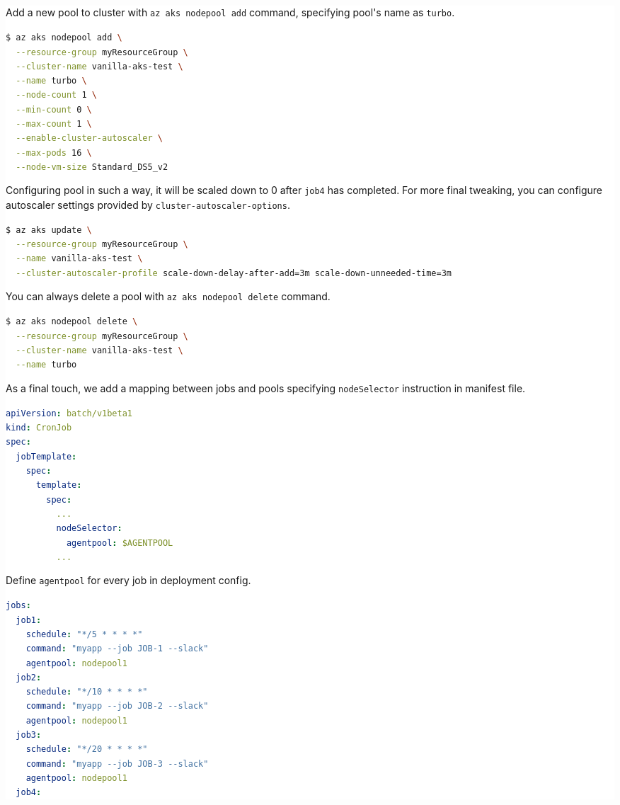 Add a new pool to cluster with `az aks nodepool add` command, specifying pool's name as `turbo`.

```bash
$ az aks nodepool add \
  --resource-group myResourceGroup \
  --cluster-name vanilla-aks-test \
  --name turbo \
  --node-count 1 \
  --min-count 0 \
  --max-count 1 \
  --enable-cluster-autoscaler \
  --max-pods 16 \
  --node-vm-size Standard_DS5_v2
```

Configuring pool in such a way, it will be scaled down to 0 after `job4` has completed.
For more final tweaking, you can configure autoscaler settings provided by `cluster-autoscaler-options`.

```bash
$ az aks update \
  --resource-group myResourceGroup \
  --name vanilla-aks-test \
  --cluster-autoscaler-profile scale-down-delay-after-add=3m scale-down-unneeded-time=3m
```

You can always delete a pool with `az aks nodepool delete` command.

```bash
$ az aks nodepool delete \
  --resource-group myResourceGroup \
  --cluster-name vanilla-aks-test \
  --name turbo
```

As a final touch, we add a mapping between jobs and pools specifying `nodeSelector` instruction
in manifest file.

```yaml
apiVersion: batch/v1beta1
kind: CronJob
spec:
  jobTemplate:
    spec:
      template:
        spec:
          ...
          nodeSelector:
            agentpool: $AGENTPOOL
          ...
```

Define `agentpool` for every job in deployment config.

```yaml
jobs:
  job1:
    schedule: "*/5 * * * *"
    command: "myapp --job JOB-1 --slack"
    agentpool: nodepool1
  job2:
    schedule: "*/10 * * * *"
    command: "myapp --job JOB-2 --slack"
    agentpool: nodepool1
  job3:
    schedule: "*/20 * * * *"
    command: "myapp --job JOB-3 --slack"
    agentpool: nodepool1
  job4:
```